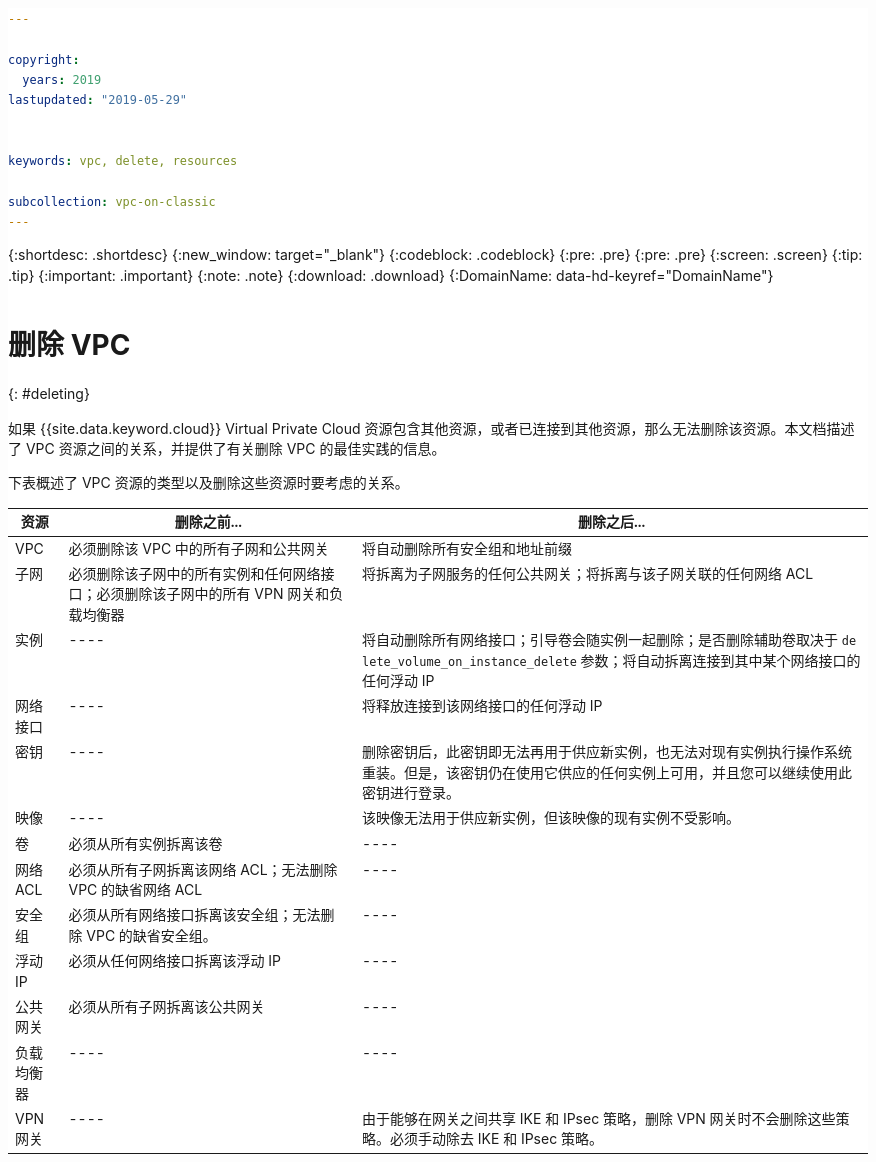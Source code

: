 ```yaml
---

copyright:
  years: 2019
lastupdated: "2019-05-29"


keywords: vpc, delete, resources

subcollection: vpc-on-classic
---
```


{:shortdesc: .shortdesc}
{:new_window: target="_blank"}
{:codeblock: .codeblock}
{:pre: .pre}
{:pre: .pre}
{:screen: .screen}
{:tip: .tip}
{:important: .important}
{:note: .note}
{:download: .download}
{:DomainName: data-hd-keyref="DomainName"}

# 删除 VPC
{: #deleting}

如果 {{site.data.keyword.cloud}} Virtual Private Cloud 资源包含其他资源，或者已连接到其他资源，那么无法删除该资源。本文档描述了 VPC 资源之间的关系，并提供了有关删除 VPC 的最佳实践的信息。

下表概述了 VPC 资源的类型以及删除这些资源时要考虑的关系。

|资源|删除之前...|删除之后...|
| ---------------- | ----------------------------------------- | --------------------------- |
|VPC|必须删除该 VPC 中的所有子网和公共网关|将自动删除所有安全组和地址前缀|
|子网|必须删除该子网中的所有实例和任何网络接口；必须删除该子网中的所有 VPN 网关和负载均衡器|将拆离为子网服务的任何公共网关；将拆离与该子网关联的任何网络 ACL|
|实例| ---- |将自动删除所有网络接口；引导卷会随实例一起删除；是否删除辅助卷取决于 `delete_volume_on_instance_delete` 参数；将自动拆离连接到其中某个网络接口的任何浮动 IP|
|网络接口| ---- |将释放连接到该网络接口的任何浮动 IP|
|密钥| ---- |删除密钥后，此密钥即无法再用于供应新实例，也无法对现有实例执行操作系统重装。但是，该密钥仍在使用它供应的任何实例上可用，并且您可以继续使用此密钥进行登录。|
|映像| ---- |该映像无法用于供应新实例，但该映像的现有实例不受影响。|
|卷|必须从所有实例拆离该卷| ---- |
|网络 ACL|必须从所有子网拆离该网络 ACL；无法删除 VPC 的缺省网络 ACL| ---- |
|安全组|必须从所有网络接口拆离该安全组；无法删除 VPC 的缺省安全组。| ---- |
|浮动 IP|必须从任何网络接口拆离该浮动 IP| ---- |
|公共网关|必须从所有子网拆离该公共网关|  ---- |
|负载均衡器| ---- | ---- |
|VPN 网关| ---- |由于能够在网关之间共享 IKE 和 IPsec 策略，删除 VPN 网关时不会删除这些策略。必须手动除去 IKE 和 IPsec 策略。|
